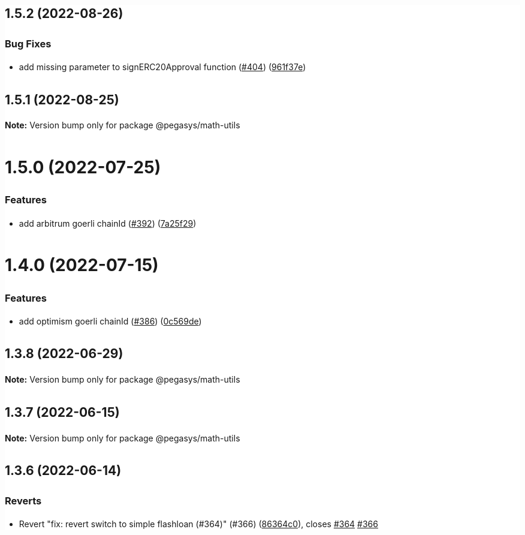 ## 1.5.2 (2022-08-26)

### Bug Fixes

- add missing parameter to signERC20Approval function
  ([#404](https://github.com/@pegasys/pegasys-utilities/issues/404))
  ([961f37e](https://github.com/@pegasys/pegasys-utilities/commit/961f37ea3556e8afd3f89ae1aa232b8f1e96c6d5))

## 1.5.1 (2022-08-25)

**Note:** Version bump only for package @pegasys/math-utils

# 1.5.0 (2022-07-25)

### Features

- add arbitrum goerli chainId
  ([#392](https://github.com/@pegasys/pegasys-utilities/issues/392))
  ([7a25f29](https://github.com/@pegasys/pegasys-utilities/commit/7a25f29bdf24166b15f5ce0889ab687a56584771))

# 1.4.0 (2022-07-15)

### Features

- add optimism goerli chainId
  ([#386](https://github.com/@pegasys/pegasys-utilities/issues/386))
  ([0c569de](https://github.com/@pegasys/pegasys-utilities/commit/0c569de6da072f25012850f5aaa6082badc5d488))

## 1.3.8 (2022-06-29)

**Note:** Version bump only for package @pegasys/math-utils

## 1.3.7 (2022-06-15)

**Note:** Version bump only for package @pegasys/math-utils

## 1.3.6 (2022-06-14)

### Reverts

- Revert "fix: revert switch to simple flashloan (#364)" (#366)
  ([86364c0](https://github.com/@pegasys/pegasys-utilities/commit/86364c02bb63fc73f8d8211009ecf05f82a7aa39)),
  closes [#364](https://github.com/@pegasys/pegasys-utilities/issues/364)
  [#366](https://github.com/@pegasys/pegasys-utilities/issues/366)
